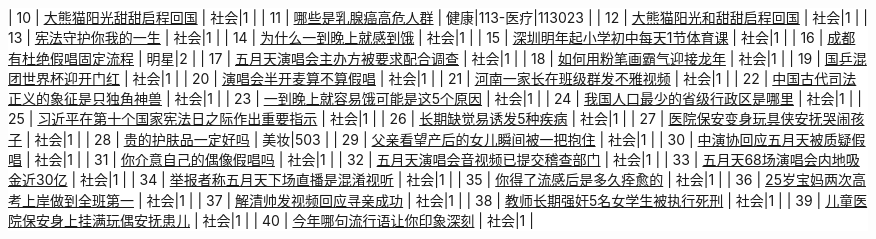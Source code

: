 | 10 | [大熊猫阳光甜甜启程回国](https://s.weibo.com/weibo?q=%23%E5%A4%A7%E7%86%8A%E7%8C%AB%E9%98%B3%E5%85%89%E7%94%9C%E7%94%9C%E5%90%AF%E7%A8%8B%E5%9B%9E%E5%9B%BD%23) | 社会|1 |
| 11 | [哪些是乳腺癌高危人群](https://s.weibo.com/weibo?q=%23%E5%93%AA%E4%BA%9B%E6%98%AF%E4%B9%B3%E8%85%BA%E7%99%8C%E9%AB%98%E5%8D%B1%E4%BA%BA%E7%BE%A4%23) | 健康|113-医疗|113023 |
| 12 | [大熊猫阳光和甜甜启程回国](https://s.weibo.com/weibo?q=%23%E5%A4%A7%E7%86%8A%E7%8C%AB%E9%98%B3%E5%85%89%E5%92%8C%E7%94%9C%E7%94%9C%E5%90%AF%E7%A8%8B%E5%9B%9E%E5%9B%BD%23) | 社会|1 |
| 13 | [宪法守护你我的一生](https://s.weibo.com/weibo?q=%23%E5%AE%AA%E6%B3%95%E5%AE%88%E6%8A%A4%E4%BD%A0%E6%88%91%E7%9A%84%E4%B8%80%E7%94%9F%23) | 社会|1 |
| 14 | [为什么一到晚上就感到饿](https://s.weibo.com/weibo?q=%23%E4%B8%BA%E4%BB%80%E4%B9%88%E4%B8%80%E5%88%B0%E6%99%9A%E4%B8%8A%E5%B0%B1%E6%84%9F%E5%88%B0%E9%A5%BF%23) | 社会|1 |
| 15 | [深圳明年起小学初中每天1节体育课](https://s.weibo.com/weibo?q=%23%E6%B7%B1%E5%9C%B3%E6%98%8E%E5%B9%B4%E8%B5%B7%E5%B0%8F%E5%AD%A6%E5%88%9D%E4%B8%AD%E6%AF%8F%E5%A4%A91%E8%8A%82%E4%BD%93%E8%82%B2%E8%AF%BE%23) | 社会|1 |
| 16 | [成都有杜绝假唱固定流程](https://s.weibo.com/weibo?q=%23%E6%88%90%E9%83%BD%E6%9C%89%E6%9D%9C%E7%BB%9D%E5%81%87%E5%94%B1%E5%9B%BA%E5%AE%9A%E6%B5%81%E7%A8%8B%23) | 明星|2 |
| 17 | [五月天演唱会主办方被要求配合调查](https://s.weibo.com/weibo?q=%23%E4%BA%94%E6%9C%88%E5%A4%A9%E6%BC%94%E5%94%B1%E4%BC%9A%E4%B8%BB%E5%8A%9E%E6%96%B9%E8%A2%AB%E8%A6%81%E6%B1%82%E9%85%8D%E5%90%88%E8%B0%83%E6%9F%A5%23) | 社会|1 |
| 18 | [如何用粉笔画霸气迎接龙年](https://s.weibo.com/weibo?q=%23%E5%A6%82%E4%BD%95%E7%94%A8%E7%B2%89%E7%AC%94%E7%94%BB%E9%9C%B8%E6%B0%94%E8%BF%8E%E6%8E%A5%E9%BE%99%E5%B9%B4%23) | 社会|1 |
| 19 | [国乒混团世界杯迎开门红](https://s.weibo.com/weibo?q=%23%E5%9B%BD%E4%B9%92%E6%B7%B7%E5%9B%A2%E4%B8%96%E7%95%8C%E6%9D%AF%E8%BF%8E%E5%BC%80%E9%97%A8%E7%BA%A2%23) | 社会|1 |
| 20 | [演唱会半开麦算不算假唱](https://s.weibo.com/weibo?q=%23%E6%BC%94%E5%94%B1%E4%BC%9A%E5%8D%8A%E5%BC%80%E9%BA%A6%E7%AE%97%E4%B8%8D%E7%AE%97%E5%81%87%E5%94%B1%23) | 社会|1 |
| 21 | [河南一家长在班级群发不雅视频](https://s.weibo.com/weibo?q=%23%E6%B2%B3%E5%8D%97%E4%B8%80%E5%AE%B6%E9%95%BF%E5%9C%A8%E7%8F%AD%E7%BA%A7%E7%BE%A4%E5%8F%91%E4%B8%8D%E9%9B%85%E8%A7%86%E9%A2%91%23) | 社会|1 |
| 22 | [中国古代司法正义的象征是只独角神兽](https://s.weibo.com/weibo?q=%23%E4%B8%AD%E5%9B%BD%E5%8F%A4%E4%BB%A3%E5%8F%B8%E6%B3%95%E6%AD%A3%E4%B9%89%E7%9A%84%E8%B1%A1%E5%BE%81%E6%98%AF%E5%8F%AA%E7%8B%AC%E8%A7%92%E7%A5%9E%E5%85%BD%23) | 社会|1 |
| 23 | [一到晚上就容易饿可能是这5个原因](https://s.weibo.com/weibo?q=%23%E4%B8%80%E5%88%B0%E6%99%9A%E4%B8%8A%E5%B0%B1%E5%AE%B9%E6%98%93%E9%A5%BF%E5%8F%AF%E8%83%BD%E6%98%AF%E8%BF%995%E4%B8%AA%E5%8E%9F%E5%9B%A0%23) | 社会|1 |
| 24 | [我国人口最少的省级行政区是哪里](https://s.weibo.com/weibo?q=%23%E6%88%91%E5%9B%BD%E4%BA%BA%E5%8F%A3%E6%9C%80%E5%B0%91%E7%9A%84%E7%9C%81%E7%BA%A7%E8%A1%8C%E6%94%BF%E5%8C%BA%E6%98%AF%E5%93%AA%E9%87%8C%23) | 社会|1 |
| 25 | [习近平在第十个国家宪法日之际作出重要指示](https://s.weibo.com/weibo?q=%23%E4%B9%A0%E8%BF%91%E5%B9%B3%E5%9C%A8%E7%AC%AC%E5%8D%81%E4%B8%AA%E5%9B%BD%E5%AE%B6%E5%AE%AA%E6%B3%95%E6%97%A5%E4%B9%8B%E9%99%85%E4%BD%9C%E5%87%BA%E9%87%8D%E8%A6%81%E6%8C%87%E7%A4%BA%23) | 社会|1 |
| 26 | [长期缺觉易诱发5种疾病](https://s.weibo.com/weibo?q=%23%E9%95%BF%E6%9C%9F%E7%BC%BA%E8%A7%89%E6%98%93%E8%AF%B1%E5%8F%915%E7%A7%8D%E7%96%BE%E7%97%85%23) | 社会|1 |
| 27 | [医院保安变身玩具侠安抚哭闹孩子](https://s.weibo.com/weibo?q=%23%E5%8C%BB%E9%99%A2%E4%BF%9D%E5%AE%89%E5%8F%98%E8%BA%AB%E7%8E%A9%E5%85%B7%E4%BE%A0%E5%AE%89%E6%8A%9A%E5%93%AD%E9%97%B9%E5%AD%A9%E5%AD%90%23) | 社会|1 |
| 28 | [贵的护肤品一定好吗](https://s.weibo.com/weibo?q=%23%E8%B4%B5%E7%9A%84%E6%8A%A4%E8%82%A4%E5%93%81%E4%B8%80%E5%AE%9A%E5%A5%BD%E5%90%97%23) | 美妆|503 |
| 29 | [父亲看望产后的女儿瞬间被一把抱住](https://s.weibo.com/weibo?q=%23%E7%88%B6%E4%BA%B2%E7%9C%8B%E6%9C%9B%E4%BA%A7%E5%90%8E%E7%9A%84%E5%A5%B3%E5%84%BF%E7%9E%AC%E9%97%B4%E8%A2%AB%E4%B8%80%E6%8A%8A%E6%8A%B1%E4%BD%8F%23) | 社会|1 |
| 30 | [中演协回应五月天被质疑假唱](https://s.weibo.com/weibo?q=%23%E4%B8%AD%E6%BC%94%E5%8D%8F%E5%9B%9E%E5%BA%94%E4%BA%94%E6%9C%88%E5%A4%A9%E8%A2%AB%E8%B4%A8%E7%96%91%E5%81%87%E5%94%B1%23) | 社会|1 |
| 31 | [你介意自己的偶像假唱吗](https://s.weibo.com/weibo?q=%23%E4%BD%A0%E4%BB%8B%E6%84%8F%E8%87%AA%E5%B7%B1%E7%9A%84%E5%81%B6%E5%83%8F%E5%81%87%E5%94%B1%E5%90%97%23) | 社会|1 |
| 32 | [五月天演唱会音视频已提交稽查部门](https://s.weibo.com/weibo?q=%23%E4%BA%94%E6%9C%88%E5%A4%A9%E6%BC%94%E5%94%B1%E4%BC%9A%E9%9F%B3%E8%A7%86%E9%A2%91%E5%B7%B2%E6%8F%90%E4%BA%A4%E7%A8%BD%E6%9F%A5%E9%83%A8%E9%97%A8%23) | 社会|1 |
| 33 | [五月天68场演唱会内地吸金近30亿](https://s.weibo.com/weibo?q=%23%E4%BA%94%E6%9C%88%E5%A4%A968%E5%9C%BA%E6%BC%94%E5%94%B1%E4%BC%9A%E5%86%85%E5%9C%B0%E5%90%B8%E9%87%91%E8%BF%9130%E4%BA%BF%23) | 社会|1 |
| 34 | [举报者称五月天下场直播是混淆视听](https://s.weibo.com/weibo?q=%23%E4%B8%BE%E6%8A%A5%E8%80%85%E7%A7%B0%E4%BA%94%E6%9C%88%E5%A4%A9%E4%B8%8B%E5%9C%BA%E7%9B%B4%E6%92%AD%E6%98%AF%E6%B7%B7%E6%B7%86%E8%A7%86%E5%90%AC%23) | 社会|1 |
| 35 | [你得了流感后是多久痊愈的](https://s.weibo.com/weibo?q=%23%E4%BD%A0%E5%BE%97%E4%BA%86%E6%B5%81%E6%84%9F%E5%90%8E%E6%98%AF%E5%A4%9A%E4%B9%85%E7%97%8A%E6%84%88%E7%9A%84%23) | 社会|1 |
| 36 | [25岁宝妈两次高考上岸做到全班第一](https://s.weibo.com/weibo?q=%2325%E5%B2%81%E5%AE%9D%E5%A6%88%E4%B8%A4%E6%AC%A1%E9%AB%98%E8%80%83%E4%B8%8A%E5%B2%B8%E5%81%9A%E5%88%B0%E5%85%A8%E7%8F%AD%E7%AC%AC%E4%B8%80%23) | 社会|1 |
| 37 | [解清帅发视频回应寻亲成功](https://s.weibo.com/weibo?q=%23%E8%A7%A3%E6%B8%85%E5%B8%85%E5%8F%91%E8%A7%86%E9%A2%91%E5%9B%9E%E5%BA%94%E5%AF%BB%E4%BA%B2%E6%88%90%E5%8A%9F%23) | 社会|1 |
| 38 | [教师长期强奸5名女学生被执行死刑](https://s.weibo.com/weibo?q=%23%E6%95%99%E5%B8%88%E9%95%BF%E6%9C%9F%E5%BC%BA%E5%A5%B85%E5%90%8D%E5%A5%B3%E5%AD%A6%E7%94%9F%E8%A2%AB%E6%89%A7%E8%A1%8C%E6%AD%BB%E5%88%91%23) | 社会|1 |
| 39 | [儿童医院保安身上挂满玩偶安抚患儿](https://s.weibo.com/weibo?q=%23%E5%84%BF%E7%AB%A5%E5%8C%BB%E9%99%A2%E4%BF%9D%E5%AE%89%E8%BA%AB%E4%B8%8A%E6%8C%82%E6%BB%A1%E7%8E%A9%E5%81%B6%E5%AE%89%E6%8A%9A%E6%82%A3%E5%84%BF%23) | 社会|1 |
| 40 | [今年哪句流行语让你印象深刻](https://s.weibo.com/weibo?q=%23%E4%BB%8A%E5%B9%B4%E5%93%AA%E5%8F%A5%E6%B5%81%E8%A1%8C%E8%AF%AD%E8%AE%A9%E4%BD%A0%E5%8D%B0%E8%B1%A1%E6%B7%B1%E5%88%BB%23) | 社会|1 |